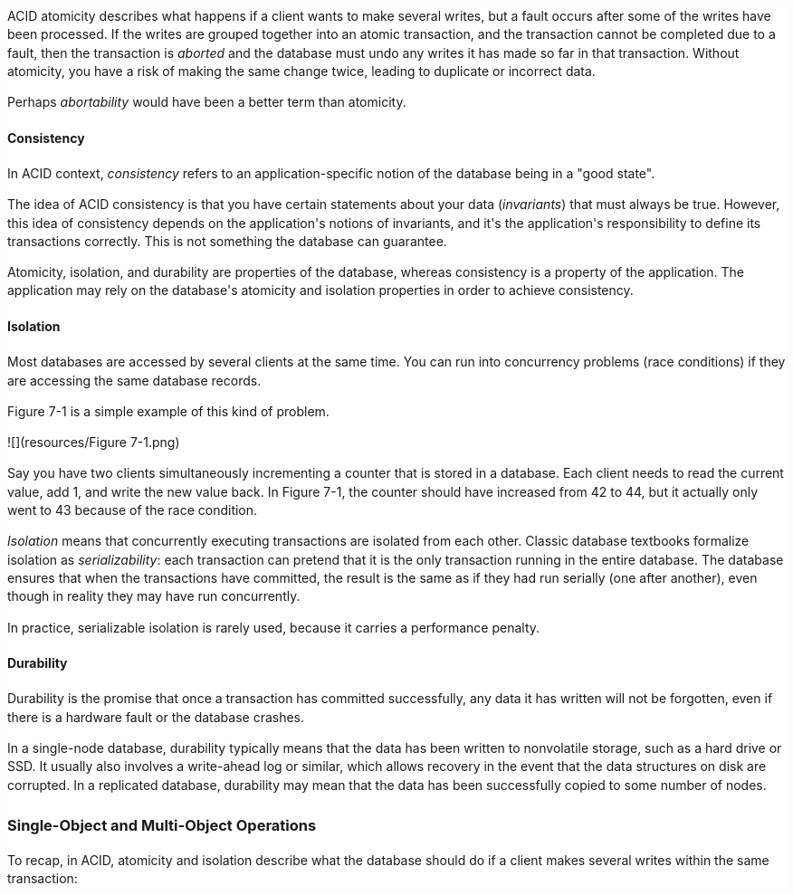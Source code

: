 ACID atomicity describes what happens if a client wants to make several writes, but a fault occurs after some of the writes have been processed. If the writes are grouped together into an atomic transaction, and the transaction cannot be completed due to a fault, then the transaction is *aborted* and the database must undo any writes it has made so far in that transaction. Without atomicity, you have a risk of making the same change twice, leading to duplicate or incorrect data.

Perhaps *abortability* would have been a better term than atomicity.

#### Consistency
In ACID context, *consistency* refers to an application-specific notion of the database being in a "good state".

The idea of ACID consistency is that you have certain statements about your data (*invariants*) that must always be true. However, this idea of consistency depends on the application's notions of invariants, and it's the application's responsibility to define its transactions correctly. This is not something the database can guarantee.

Atomicity, isolation, and durability are properties of the database, whereas consistency is a property of the application. The application may rely on the database's atomicity and isolation properties in order to achieve consistency.

#### Isolation
Most databases are accessed by several clients at the same time. You can run into concurrency problems (race conditions) if they are accessing the same database records.

Figure 7-1 is a simple example of this kind of problem.

![](resources/Figure 7-1.png)

Say you have two clients simultaneously incrementing a counter that is stored in a database. Each client needs to read the current value, add 1, and write the new value back. In Figure 7-1, the counter should have increased from 42 to 44, but it actually only went to 43 because of the race condition.

*Isolation* means that concurrently executing transactions are isolated from each other. Classic database textbooks formalize isolation as *serializability*: each transaction can pretend that it is the only transaction running in the entire database. The database ensures that when the transactions have committed, the result is the same as if they had run serially (one after another), even though in reality they may have run concurrently.

In practice, serializable isolation is rarely used, because it carries a performance penalty.

#### Durability
Durability is the promise that once a transaction has committed successfully, any data it has written will not be forgotten, even if there is a hardware fault or the database crashes.

In a single-node database, durability typically means that the data has been written to nonvolatile storage, such as a hard drive or SSD. It usually also involves a write-ahead log or similar, which allows recovery in the event that the data structures on disk are corrupted. In a replicated database, durability may mean that the data has been successfully copied to some number of nodes.

### Single-Object and Multi-Object Operations
To recap, in ACID, atomicity and isolation describe what the database should do if a client makes several writes within the same transaction:
